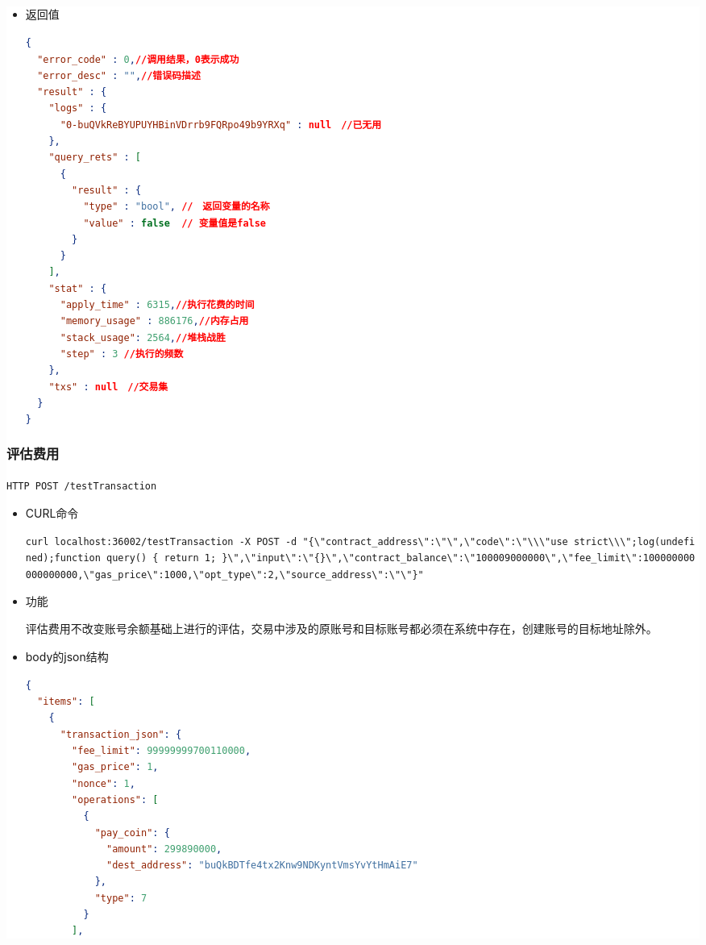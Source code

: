 - 返回值

    ```json
    {
      "error_code" : 0,//调用结果，0表示成功
      "error_desc" : "",//错误码描述
      "result" : {
        "logs" : {
          "0-buQVkReBYUPUYHBinVDrrb9FQRpo49b9YRXq" : null　//已无用
        },
        "query_rets" : [
          {
            "result" : {
              "type" : "bool", //　返回变量的名称
              "value" : false  // 变量值是false
            }
          }
        ],
        "stat" : {
          "apply_time" : 6315,//执行花费的时间
          "memory_usage" : 886176,//内存占用
          "stack_usage": 2564,//堆栈战胜
          "step" : 3 //执行的频数
        },
        "txs" : null　//交易集
      }
    }
    ```



### 评估费用

```http
HTTP POST /testTransaction
```

- CURL命令

  ```shell
  curl localhost:36002/testTransaction -X POST -d "{\"contract_address\":\"\",\"code\":\"\\\"use strict\\\";log(undefined);function query() { return 1; }\",\"input\":\"{}\",\"contract_balance\":\"100009000000\",\"fee_limit\":100000000000000000,\"gas_price\":1000,\"opt_type\":2,\"source_address\":\"\"}"
  ```

- 功能

  评估费用不改变账号余额基础上进行的评估，交易中涉及的原账号和目标账号都必须在系统中存在，创建账号的目标地址除外。

- body的json结构

    ```json
    {
      "items": [
        {
          "transaction_json": {
            "fee_limit": 99999999700110000,
            "gas_price": 1,
            "nonce": 1,
            "operations": [
              {
                "pay_coin": {
                  "amount": 299890000,
                  "dest_address": "buQkBDTfe4tx2Knw9NDKyntVmsYvYtHmAiE7"
                },
                "type": 7
              }
            ],